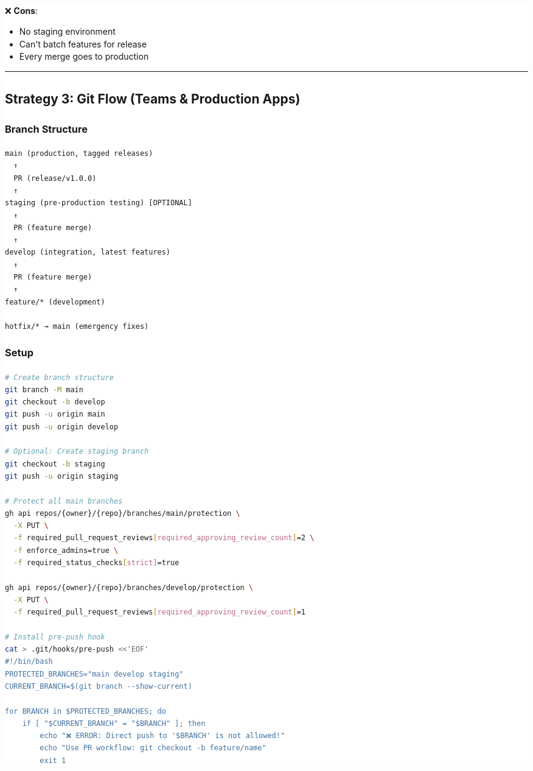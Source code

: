 ❌ **Cons**:
- No staging environment
- Can't batch features for release
- Every merge goes to production

---

## Strategy 3: Git Flow (Teams & Production Apps)

### Branch Structure

```
main (production, tagged releases)
  ↑
  PR (release/v1.0.0)
  ↑
staging (pre-production testing) [OPTIONAL]
  ↑
  PR (feature merge)
  ↑
develop (integration, latest features)
  ↑
  PR (feature merge)
  ↑
feature/* (development)

hotfix/* → main (emergency fixes)
```

### Setup

```bash
# Create branch structure
git branch -M main
git checkout -b develop
git push -u origin main
git push -u origin develop

# Optional: Create staging branch
git checkout -b staging
git push -u origin staging

# Protect all main branches
gh api repos/{owner}/{repo}/branches/main/protection \
  -X PUT \
  -f required_pull_request_reviews[required_approving_review_count]=2 \
  -f enforce_admins=true \
  -f required_status_checks[strict]=true

gh api repos/{owner}/{repo}/branches/develop/protection \
  -X PUT \
  -f required_pull_request_reviews[required_approving_review_count]=1

# Install pre-push hook
cat > .git/hooks/pre-push <<'EOF'
#!/bin/bash
PROTECTED_BRANCHES="main develop staging"
CURRENT_BRANCH=$(git branch --show-current)

for BRANCH in $PROTECTED_BRANCHES; do
    if [ "$CURRENT_BRANCH" = "$BRANCH" ]; then
        echo "❌ ERROR: Direct push to '$BRANCH' is not allowed!"
        echo "Use PR workflow: git checkout -b feature/name"
        exit 1
```